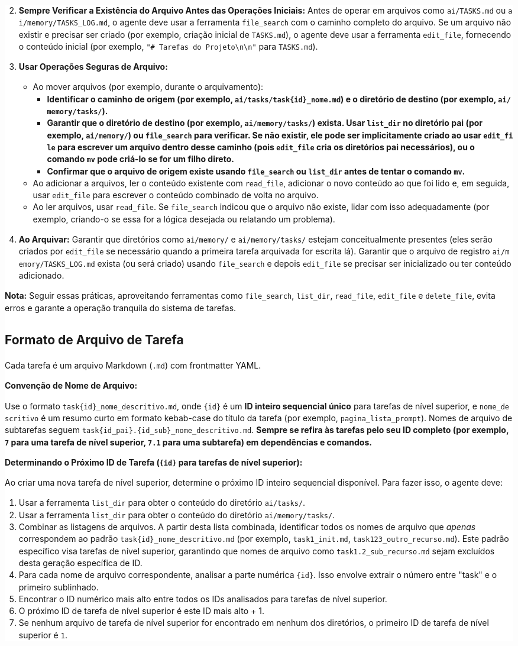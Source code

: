 2. **Sempre Verificar a Existência do Arquivo Antes das Operações Iniciais:**
   Antes de operar em arquivos como `ai/TASKS.md` ou `ai/memory/TASKS_LOG.md`, o agente deve usar a ferramenta `file_search` com o caminho completo do arquivo.
   Se um arquivo não existir e precisar ser criado (por exemplo, criação inicial de `TASKS.md`), o agente deve usar a ferramenta `edit_file`, fornecendo o conteúdo inicial (por exemplo, `"# Tarefas do Projeto\n\n"` para `TASKS.md`).

3. **Usar Operações Seguras de Arquivo:**
   - Ao mover arquivos (por exemplo, durante o arquivamento):
     - **Identificar o caminho de origem (por exemplo, `ai/tasks/task{id}_nome.md`) e o diretório de destino (por exemplo, `ai/memory/tasks/`).**
     - **Garantir que o diretório de destino (por exemplo, `ai/memory/tasks/`) exista. Usar `list_dir` no diretório pai (por exemplo, `ai/memory/`) ou `file_search` para verificar. Se não existir, ele pode ser implicitamente criado ao usar `edit_file` para escrever um arquivo dentro desse caminho (pois `edit_file` cria os diretórios pai necessários), ou o comando `mv` pode criá-lo se for um filho direto.**
     - **Confirmar que o arquivo de origem existe usando `file_search` ou `list_dir` antes de tentar o comando `mv`.**
   - Ao adicionar a arquivos, ler o conteúdo existente com `read_file`, adicionar o novo conteúdo ao que foi lido e, em seguida, usar `edit_file` para escrever o conteúdo combinado de volta no arquivo.
   - Ao ler arquivos, usar `read_file`. Se `file_search` indicou que o arquivo não existe, lidar com isso adequadamente (por exemplo, criando-o se essa for a lógica desejada ou relatando um problema).

4. **Ao Arquivar:**
   Garantir que diretórios como `ai/memory/` e `ai/memory/tasks/` estejam conceitualmente presentes (eles serão criados por `edit_file` se necessário quando a primeira tarefa arquivada for escrita lá).
   Garantir que o arquivo de registro `ai/memory/TASKS_LOG.md` exista (ou será criado) usando `file_search` e depois `edit_file` se precisar ser inicializado ou ter conteúdo adicionado.

**Nota:** Seguir essas práticas, aproveitando ferramentas como `file_search`, `list_dir`, `read_file`, `edit_file` e `delete_file`, evita erros e garante a operação tranquila do sistema de tarefas.

## Formato de Arquivo de Tarefa

Cada tarefa é um arquivo Markdown (`.md`) com frontmatter YAML.

**Convenção de Nome de Arquivo:**

Use o formato `task{id}_nome_descritivo.md`, onde `{id}` é um **ID inteiro sequencial único** para tarefas de nível superior, e `nome_descritivo` é um resumo curto em formato kebab-case do título da tarefa (por exemplo, `pagina_lista_prompt`). Nomes de arquivo de subtarefas seguem `task{id_pai}.{id_sub}_nome_descritivo.md`. **Sempre se refira às tarefas pelo seu ID completo (por exemplo, `7` para uma tarefa de nível superior, `7.1` para uma subtarefa) em dependências e comandos.**

**Determinando o Próximo ID de Tarefa (`{id}` para tarefas de nível superior):**

Ao criar uma nova tarefa de nível superior, determine o próximo ID inteiro sequencial disponível. Para fazer isso, o agente deve:
1. Usar a ferramenta `list_dir` para obter o conteúdo do diretório `ai/tasks/`.
2. Usar a ferramenta `list_dir` para obter o conteúdo do diretório `ai/memory/tasks/`.
3. Combinar as listagens de arquivos. A partir desta lista combinada, identificar todos os nomes de arquivo que *apenas* correspondem ao padrão `task{id}_nome_descritivo.md` (por exemplo, `task1_init.md`, `task123_outro_recurso.md`). Este padrão específico visa tarefas de nível superior, garantindo que nomes de arquivo como `task1.2_sub_recurso.md` sejam excluídos desta geração específica de ID.
4. Para cada nome de arquivo correspondente, analisar a parte numérica `{id}`. Isso envolve extrair o número entre "task" e o primeiro sublinhado.
5. Encontrar o ID numérico mais alto entre todos os IDs analisados para tarefas de nível superior.
6. O próximo ID de tarefa de nível superior é este ID mais alto + 1.
7. Se nenhum arquivo de tarefa de nível superior for encontrado em nenhum dos diretórios, o primeiro ID de tarefa de nível superior é `1`.

